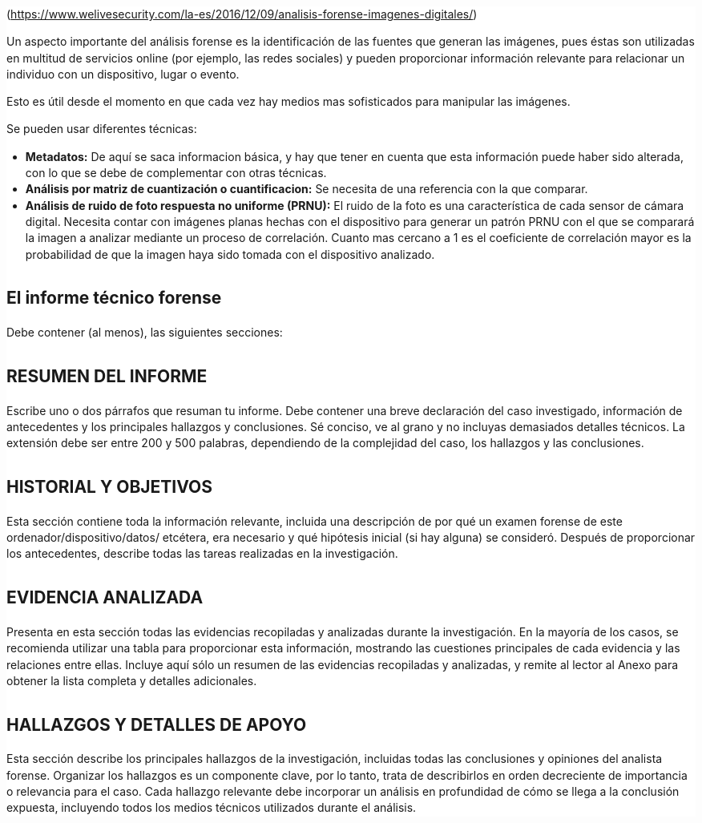 (https://www.welivesecurity.com/la-es/2016/12/09/analisis-forense-imagenes-digitales/)

Un aspecto importante del análisis forense es la identificación de las fuentes que generan las imágenes, pues éstas son utilizadas en multitud de servicios online (por ejemplo, las redes sociales) y pueden proporcionar información relevante para relacionar un individuo con un dispositivo, lugar o evento.

Esto es útil desde el momento en que cada vez hay medios mas sofisticados para manipular las imágenes.

Se pueden usar diferentes técnicas:

- **Metadatos:** De aquí se saca informacion básica, y hay que tener en cuenta que esta información puede haber sido alterada, con lo que se debe de complementar con otras técnicas.
- **Análisis por matriz de cuantización o cuantificacion:** Se necesita de una referencia con la que comparar.
- **Análisis de ruido de foto respuesta no uniforme (PRNU):** El ruido de la foto es una característica de cada sensor de cámara digital. Necesita contar con imágenes planas hechas con el dispositivo para generar un patrón PRNU con el que se comparará la imagen a analizar mediante un proceso de correlación. Cuanto mas cercano a 1 es el coeficiente de correlación mayor es la probabilidad de que la imagen haya sido tomada con el dispositivo analizado.

## El informe técnico forense

Debe contener (al menos), las siguientes secciones:

## RESUMEN DEL INFORME

Escribe uno o dos párrafos que resuman tu informe. Debe contener una breve declaración del caso investigado, información de antecedentes y los principales hallazgos y conclusiones. Sé conciso, ve al grano y no incluyas demasiados detalles técnicos. La extensión debe ser entre 200 y 500 palabras, dependiendo de la complejidad del caso, los hallazgos y las conclusiones.

## HISTORIAL Y OBJETIVOS

Esta sección contiene toda la información relevante, incluida una descripción de por qué un examen forense de este ordenador/dispositivo/datos/ etcétera, era necesario y qué hipótesis inicial (si hay alguna) se consideró. Después de proporcionar los antecedentes, describe todas las tareas realizadas en la investigación.

## EVIDENCIA ANALIZADA

Presenta en esta sección todas las evidencias recopiladas y analizadas durante la investigación. En la mayoría de los casos, se recomienda utilizar una tabla para proporcionar esta información, mostrando las cuestiones principales de cada evidencia y las relaciones entre ellas. Incluye aquí sólo un resumen de las evidencias recopiladas y analizadas, y remite al lector al Anexo para obtener la lista completa y detalles adicionales.

## HALLAZGOS Y DETALLES DE APOYO

Esta sección describe los principales hallazgos de la investigación, incluidas todas las conclusiones y opiniones del analista forense. Organizar los hallazgos es un componente clave, por lo tanto, trata de describirlos en orden decreciente de importancia o relevancia para el caso. Cada hallazgo relevante debe incorporar un análisis en profundidad de cómo se llega a la conclusión expuesta, incluyendo todos los medios técnicos utilizados durante el análisis.
